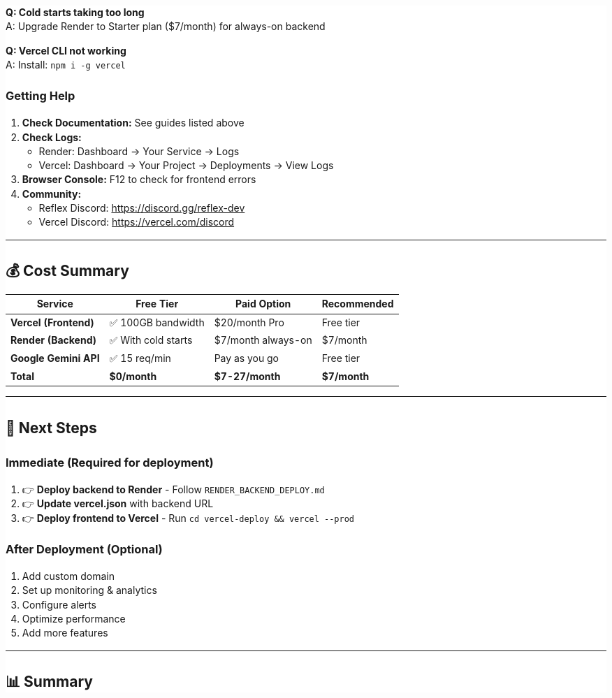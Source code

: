 **Q: Cold starts taking too long**  
A: Upgrade Render to Starter plan ($7/month) for always-on backend

**Q: Vercel CLI not working**  
A: Install: `npm i -g vercel`

### Getting Help

1. **Check Documentation:** See guides listed above
2. **Check Logs:**
   - Render: Dashboard → Your Service → Logs
   - Vercel: Dashboard → Your Project → Deployments → View Logs
3. **Browser Console:** F12 to check for frontend errors
4. **Community:**
   - Reflex Discord: https://discord.gg/reflex-dev
   - Vercel Discord: https://vercel.com/discord

---

## 💰 Cost Summary

| Service | Free Tier | Paid Option | Recommended |
|---------|-----------|-------------|-------------|
| **Vercel (Frontend)** | ✅ 100GB bandwidth | $20/month Pro | Free tier |
| **Render (Backend)** | ✅ With cold starts | $7/month always-on | $7/month |
| **Google Gemini API** | ✅ 15 req/min | Pay as you go | Free tier |
| **Total** | **$0/month** | **$7-27/month** | **$7/month** |

---

## 🎉 Next Steps

### Immediate (Required for deployment)
1. 👉 **Deploy backend to Render** - Follow `RENDER_BACKEND_DEPLOY.md`
2. 👉 **Update vercel.json** with backend URL
3. 👉 **Deploy frontend to Vercel** - Run `cd vercel-deploy && vercel --prod`

### After Deployment (Optional)
1. Add custom domain
2. Set up monitoring & analytics
3. Configure alerts
4. Optimize performance
5. Add more features

---

## 📊 Summary
